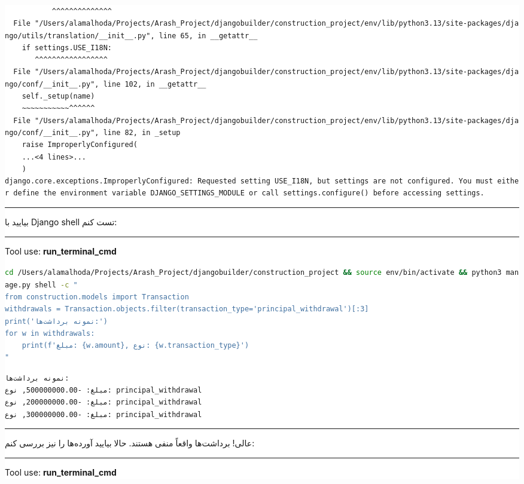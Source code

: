 ```
           ^^^^^^^^^^^^^^
  File "/Users/alamalhoda/Projects/Arash_Project/djangobuilder/construction_project/env/lib/python3.13/site-packages/django/utils/translation/__init__.py", line 65, in __getattr__
    if settings.USE_I18N:
       ^^^^^^^^^^^^^^^^^
  File "/Users/alamalhoda/Projects/Arash_Project/djangobuilder/construction_project/env/lib/python3.13/site-packages/django/conf/__init__.py", line 102, in __getattr__
    self._setup(name)
    ~~~~~~~~~~~^^^^^^
  File "/Users/alamalhoda/Projects/Arash_Project/djangobuilder/construction_project/env/lib/python3.13/site-packages/django/conf/__init__.py", line 82, in _setup
    raise ImproperlyConfigured(
    ...<4 lines>...
    )
django.core.exceptions.ImproperlyConfigured: Requested setting USE_I18N, but settings are not configured. You must either define the environment variable DJANGO_SETTINGS_MODULE or call settings.configure() before accessing settings.

```

---

بیایید با Django shell تست کنم:


---

Tool use: **run_terminal_cmd**

```bash
cd /Users/alamalhoda/Projects/Arash_Project/djangobuilder/construction_project && source env/bin/activate && python3 manage.py shell -c "
from construction.models import Transaction
withdrawals = Transaction.objects.filter(transaction_type='principal_withdrawal')[:3]
print('نمونه برداشت‌ها:')
for w in withdrawals:
    print(f'مبلغ: {w.amount}, نوع: {w.transaction_type}')
"
```

```
نمونه برداشت‌ها:
مبلغ: -500000000.00, نوع: principal_withdrawal
مبلغ: -200000000.00, نوع: principal_withdrawal
مبلغ: -300000000.00, نوع: principal_withdrawal

```

---

عالی! برداشت‌ها واقعاً منفی هستند. حالا بیایید آورده‌ها را نیز بررسی کنم:


---

Tool use: **run_terminal_cmd**
